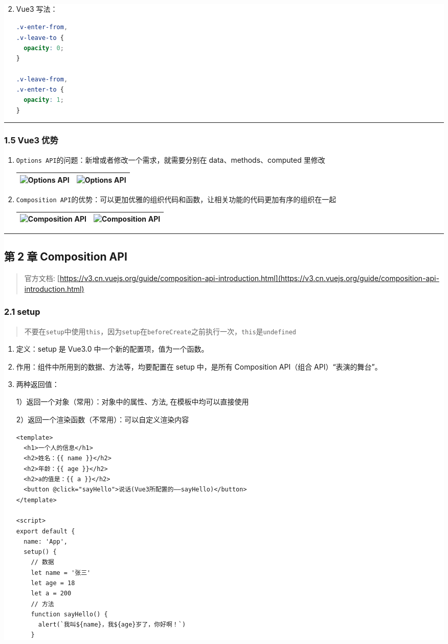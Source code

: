 2. Vue3 写法：

   ```css
   .v-enter-from,
   .v-leave-to {
     opacity: 0;
   }
   
   .v-leave-from,
   .v-enter-to {
     opacity: 1;
   }
   ```

---

### 1.5 Vue3 优势

1. `Options API`的问题：新增或者修改一个需求，就需要分别在 data、methods、computed 里修改

   | ![Options API](https://p3-juejin.byteimg.com/tos-cn-i-k3u1fbpfcp/f84e4e2c02424d9a99862ade0a2e4114~tplv-k3u1fbpfcp-watermark.image) | ![Options API](https://p9-juejin.byteimg.com/tos-cn-i-k3u1fbpfcp/e5ac7e20d1784887a826f6360768a368~tplv-k3u1fbpfcp-watermark.image) |
   | ---------------------------------------------------------------------------------------------------------------------------------- | ---------------------------------------------------------------------------------------------------------------------------------- |

2. `Composition API`的优势：可以更加优雅的组织代码和函数，让相关功能的代码更加有序的组织在一起

   | ![Composition API](https://p3-juejin.byteimg.com/tos-cn-i-k3u1fbpfcp/bc0be8211fc54b6c941c036791ba4efe~tplv-k3u1fbpfcp-watermark.image) | ![Composition API](https://p9-juejin.byteimg.com/tos-cn-i-k3u1fbpfcp/6cc55165c0e34069a75fe36f8712eb80~tplv-k3u1fbpfcp-watermark.image) |
   | -------------------------------------------------------------------------------------------------------------------------------------- | -------------------------------------------------------------------------------------------------------------------------------------- |

---

## 第 2 章 Composition API

> 官方文档: [https://v3.cn.vuejs.org/guide/composition-api-introduction.html](https://v3.cn.vuejs.org/guide/composition-api-introduction.html)

### 2.1 setup

> 不要在`setup`中使用`this`，因为`setup`在`beforeCreate`之前执行一次，`this`是`undefined`

1. 定义：setup 是 Vue3.0 中一个新的配置项，值为一个函数。

2. 作用：组件中所用到的数据、方法等，均要配置在 setup 中，是所有 Composition API（组合 API）“表演的舞台”。

3. 两种返回值：

   1）返回一个对象（常用）：对象中的属性、方法, 在模板中均可以直接使用

   2）返回一个渲染函数（不常用）：可以自定义渲染内容

   ```vue
   <template>
     <h1>一个人的信息</h1>
     <h2>姓名：{{ name }}</h2>
     <h2>年龄：{{ age }}</h2>
     <h2>a的值是：{{ a }}</h2>
     <button @click="sayHello">说话(Vue3所配置的——sayHello)</button>
   </template>

   <script>
   export default {
     name: 'App',
     setup() {
       // 数据
       let name = '张三'
       let age = 18
       let a = 200
       // 方法
       function sayHello() {
         alert(`我叫${name}，我${age}岁了，你好啊！`)
       }
   ```